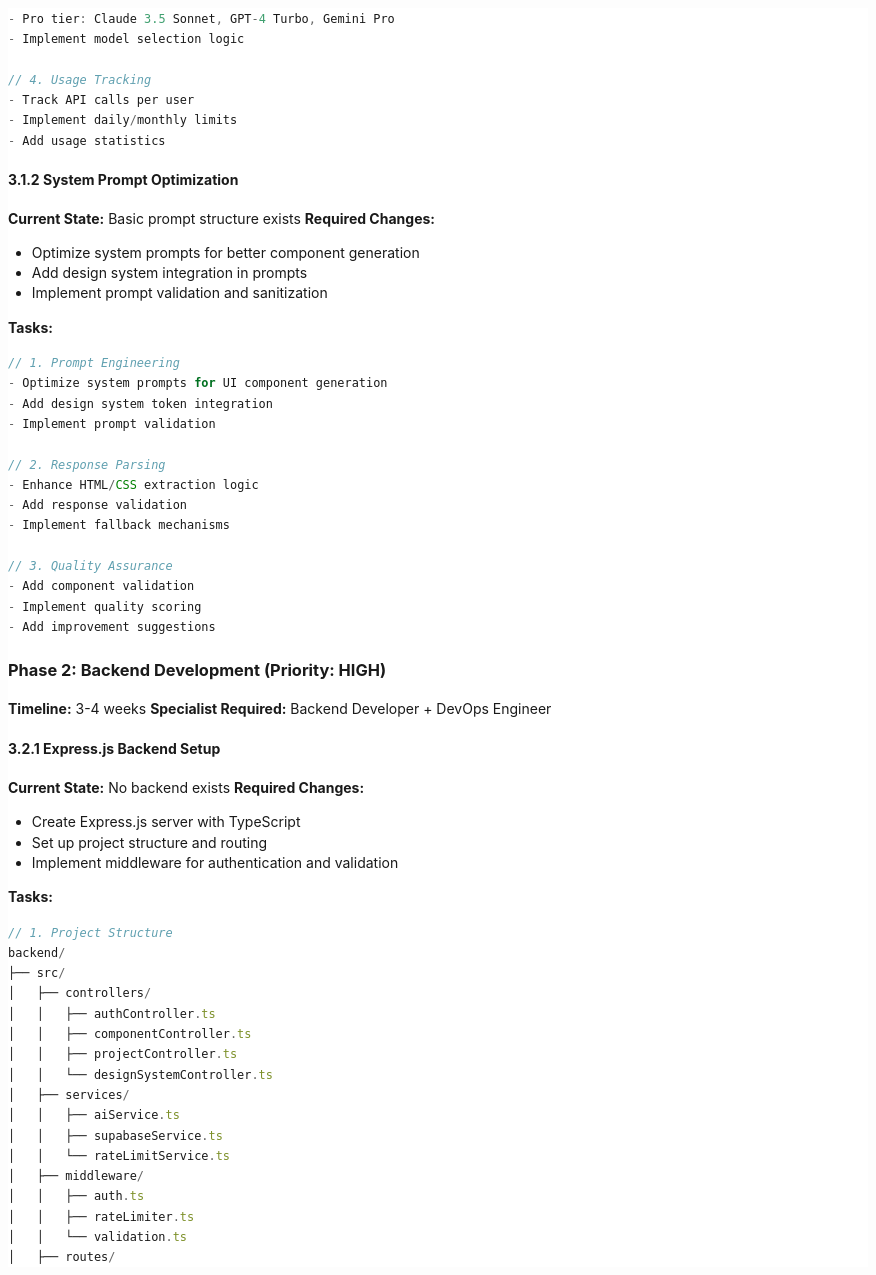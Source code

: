```typescript
- Pro tier: Claude 3.5 Sonnet, GPT-4 Turbo, Gemini Pro
- Implement model selection logic

// 4. Usage Tracking
- Track API calls per user
- Implement daily/monthly limits
- Add usage statistics
```

#### **3.1.2 System Prompt Optimization**
**Current State:** Basic prompt structure exists
**Required Changes:**
- Optimize system prompts for better component generation
- Add design system integration in prompts
- Implement prompt validation and sanitization

**Tasks:**
```typescript
// 1. Prompt Engineering
- Optimize system prompts for UI component generation
- Add design system token integration
- Implement prompt validation

// 2. Response Parsing
- Enhance HTML/CSS extraction logic
- Add response validation
- Implement fallback mechanisms

// 3. Quality Assurance
- Add component validation
- Implement quality scoring
- Add improvement suggestions
```

### **Phase 2: Backend Development (Priority: HIGH)**
**Timeline:** 3-4 weeks
**Specialist Required:** Backend Developer + DevOps Engineer

#### **3.2.1 Express.js Backend Setup**
**Current State:** No backend exists
**Required Changes:**
- Create Express.js server with TypeScript
- Set up project structure and routing
- Implement middleware for authentication and validation

**Tasks:**
```typescript
// 1. Project Structure
backend/
├── src/
│   ├── controllers/
│   │   ├── authController.ts
│   │   ├── componentController.ts
│   │   ├── projectController.ts
│   │   └── designSystemController.ts
│   ├── services/
│   │   ├── aiService.ts
│   │   ├── supabaseService.ts
│   │   └── rateLimitService.ts
│   ├── middleware/
│   │   ├── auth.ts
│   │   ├── rateLimiter.ts
│   │   └── validation.ts
│   ├── routes/
```